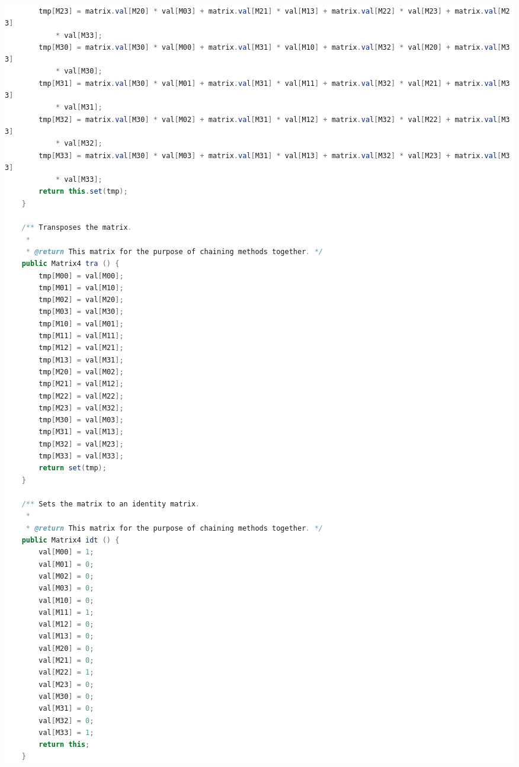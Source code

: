 ```java
		tmp[M23] = matrix.val[M20] * val[M03] + matrix.val[M21] * val[M13] + matrix.val[M22] * val[M23] + matrix.val[M23]
			* val[M33];
		tmp[M30] = matrix.val[M30] * val[M00] + matrix.val[M31] * val[M10] + matrix.val[M32] * val[M20] + matrix.val[M33]
			* val[M30];
		tmp[M31] = matrix.val[M30] * val[M01] + matrix.val[M31] * val[M11] + matrix.val[M32] * val[M21] + matrix.val[M33]
			* val[M31];
		tmp[M32] = matrix.val[M30] * val[M02] + matrix.val[M31] * val[M12] + matrix.val[M32] * val[M22] + matrix.val[M33]
			* val[M32];
		tmp[M33] = matrix.val[M30] * val[M03] + matrix.val[M31] * val[M13] + matrix.val[M32] * val[M23] + matrix.val[M33]
			* val[M33];
		return this.set(tmp);
	}

	/** Transposes the matrix.
	 * 
	 * @return This matrix for the purpose of chaining methods together. */
	public Matrix4 tra () {
		tmp[M00] = val[M00];
		tmp[M01] = val[M10];
		tmp[M02] = val[M20];
		tmp[M03] = val[M30];
		tmp[M10] = val[M01];
		tmp[M11] = val[M11];
		tmp[M12] = val[M21];
		tmp[M13] = val[M31];
		tmp[M20] = val[M02];
		tmp[M21] = val[M12];
		tmp[M22] = val[M22];
		tmp[M23] = val[M32];
		tmp[M30] = val[M03];
		tmp[M31] = val[M13];
		tmp[M32] = val[M23];
		tmp[M33] = val[M33];
		return set(tmp);
	}

	/** Sets the matrix to an identity matrix.
	 * 
	 * @return This matrix for the purpose of chaining methods together. */
	public Matrix4 idt () {
		val[M00] = 1;
		val[M01] = 0;
		val[M02] = 0;
		val[M03] = 0;
		val[M10] = 0;
		val[M11] = 1;
		val[M12] = 0;
		val[M13] = 0;
		val[M20] = 0;
		val[M21] = 0;
		val[M22] = 1;
		val[M23] = 0;
		val[M30] = 0;
		val[M31] = 0;
		val[M32] = 0;
		val[M33] = 1;
		return this;
	}
```
